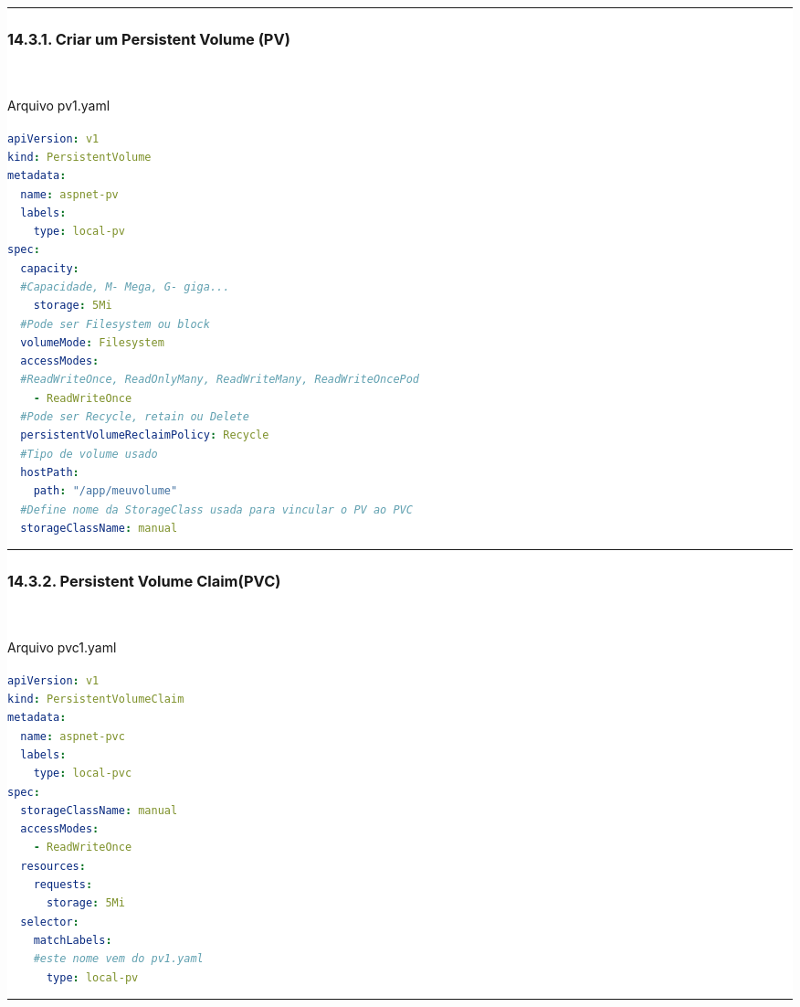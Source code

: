 
---

### 14.3.1. Criar um Persistent Volume (PV)
<br>

Arquivo pv1.yaml

```yaml
apiVersion: v1
kind: PersistentVolume
metadata:
  name: aspnet-pv
  labels:
    type: local-pv
spec:
  capacity:
  #Capacidade, M- Mega, G- giga...
    storage: 5Mi
  #Pode ser Filesystem ou block  
  volumeMode: Filesystem
  accessModes:
  #ReadWriteOnce, ReadOnlyMany, ReadWriteMany, ReadWriteOncePod
    - ReadWriteOnce
  #Pode ser Recycle, retain ou Delete  
  persistentVolumeReclaimPolicy: Recycle
  #Tipo de volume usado
  hostPath: 
    path: "/app/meuvolume"
  #Define nome da StorageClass usada para vincular o PV ao PVC  
  storageClassName: manual
```

-----

### 14.3.2. Persistent Volume Claim(PVC)
<br>

Arquivo pvc1.yaml

```yaml
apiVersion: v1
kind: PersistentVolumeClaim
metadata:
  name: aspnet-pvc
  labels:
    type: local-pvc
spec:
  storageClassName: manual
  accessModes:
    - ReadWriteOnce
  resources:
    requests:
      storage: 5Mi
  selector:
    matchLabels:
    #este nome vem do pv1.yaml
      type: local-pv
```

---